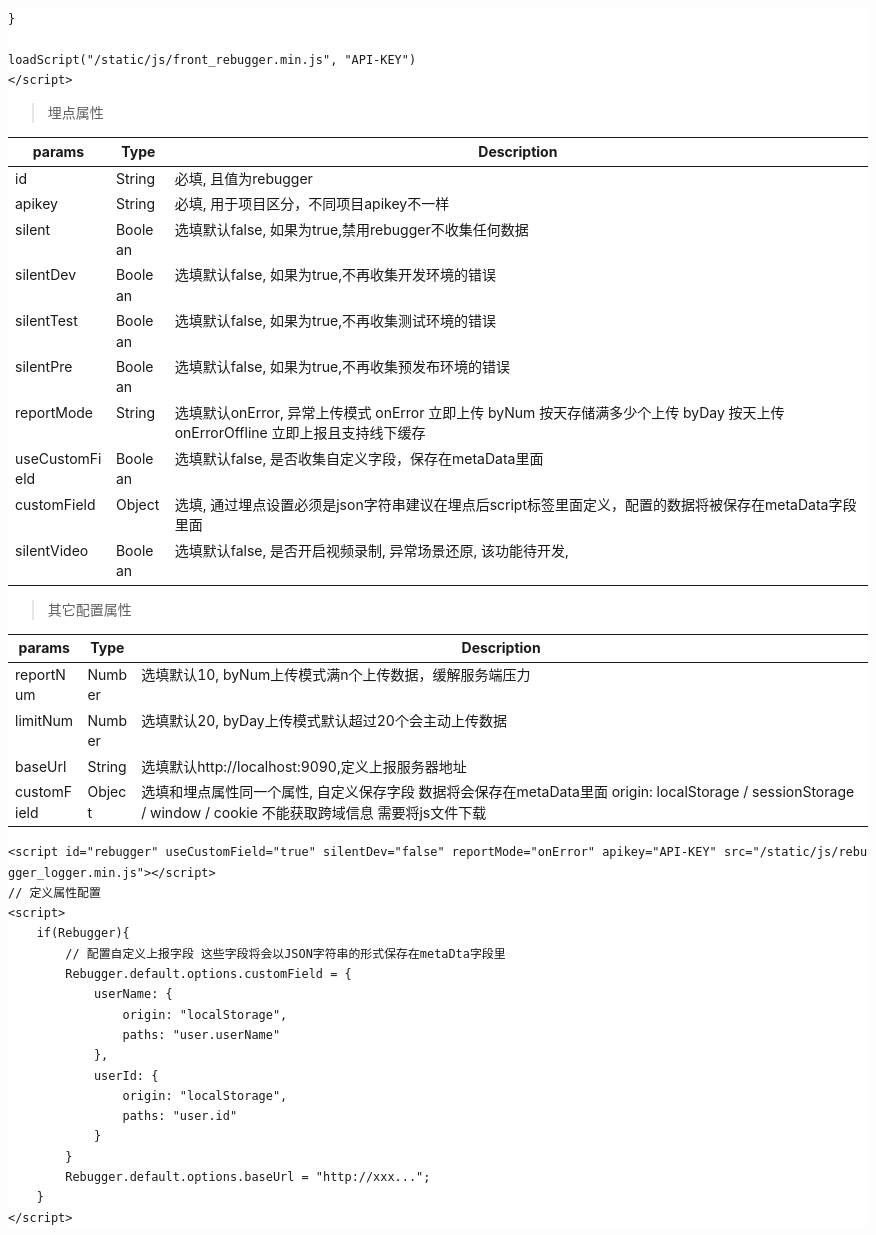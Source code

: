 ```
}

loadScript("/static/js/front_rebugger.min.js", "API-KEY")
</script>
```
> 埋点属性

| params  | Type    | Description                                 |
| ------- | ------  | ------------------------------------------  |
| id      | String  | 必填, 且值为rebugger                        |
| apikey  | String  | 必填, 用于项目区分，不同项目apikey不一样     |
| silent  | Boolean | 选填默认false, 如果为true,禁用rebugger不收集任何数据             |
| silentDev  | Boolean | 选填默认false, 如果为true,不再收集开发环境的错误             |
| silentTest  | Boolean | 选填默认false, 如果为true,不再收集测试环境的错误             |
| silentPre  | Boolean | 选填默认false, 如果为true,不再收集预发布环境的错误             |
| reportMode  | String | 选填默认onError, 异常上传模式 onError 立即上传 byNum 按天存储满多少个上传 byDay 按天上传 onErrorOffline 立即上报且支持线下缓存             |
| useCustomField  | Boolean | 选填默认false, 是否收集自定义字段，保存在metaData里面     |
| customField  | Object | 选填, 通过埋点设置必须是json字符串建议在埋点后script标签里面定义，配置的数据将被保存在metaData字段里面     |
| silentVideo  | Boolean | 选填默认false, 是否开启视频录制, 异常场景还原, 该功能待开发,  |

> 其它配置属性

| params  | Type    | Description                                 |
| ------- | ------  | ------------------------------------------  |
| reportNum      | Number  | 选填默认10, byNum上传模式满n个上传数据，缓解服务端压力      |
| limitNum      | Number  | 选填默认20, byDay上传模式默认超过20个会主动上传数据    |
| baseUrl      | String  | 选填默认http://localhost:9090,定义上报服务器地址   |
| customField      | Object  | 选填和埋点属性同一个属性, 自定义保存字段 数据将会保存在metaData里面 origin: localStorage / sessionStorage / window / cookie 不能获取跨域信息 需要将js文件下载    |

    <script id="rebugger" useCustomField="true" silentDev="false" reportMode="onError" apikey="API-KEY" src="/static/js/rebugger_logger.min.js"></script>
    // 定义属性配置
    <script>
        if(Rebugger){
            // 配置自定义上报字段 这些字段将会以JSON字符串的形式保存在metaDta字段里
            Rebugger.default.options.customField = {
                userName: {
                    origin: "localStorage",
                    paths: "user.userName"
                },
                userId: {
                    origin: "localStorage",
                    paths: "user.id"
                }
            }
            Rebugger.default.options.baseUrl = "http://xxx...";
        }
    </script>
